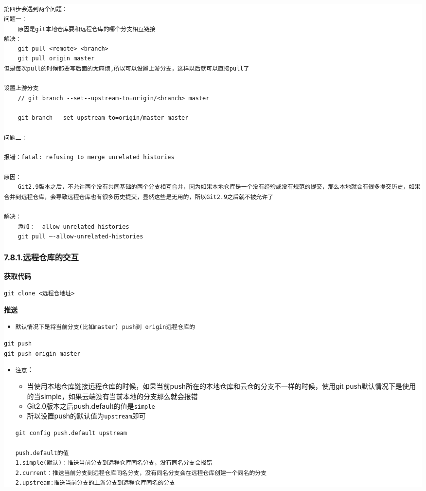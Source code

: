 ```
第四步会遇到两个问题：
问题一：
	原因是git本地仓库要和远程仓库的哪个分支相互链接
解决：
	git pull <remote> <branch>
	git pull origin master
但是每次pull的时候都要写后面的太麻烦,所以可以设置上游分支，这样以后就可以直接pull了

设置上游分支
	// git branch --set--upstream-to=origin/<branch> master
	
	git branch --set-upstream-to=origin/master master
	
问题二：

报错：fatal: refusing to merge unrelated histories

原因：
	Git2.9版本之后，不允许两个没有共同基础的两个分支相互合并，因为如果本地仓库是一个没有经验或没有规范的提交，那么本地就会有很多提交历史，如果合并到远程仓库，会导致远程仓库也有很多历史提交，显然这些是无用的，所以Git2.9之后就不被允许了
	
解决：
	添加：–-allow-unrelated-histories
	git pull –-allow-unrelated-histories
```

### 7.8.1.远程仓库的交互

**获取代码**

```
git clone <远程仓地址>
```

**推送**

* `默认情况下是将当前分支(比如master) push到 origin远程仓库的`

```
git push
git push origin master
```

* `注意`：

  * 当使用本地仓库链接远程仓库的时候，如果当前push所在的本地仓库和云仓的分支不一样的时候，使用git push默认情况下是使用的当simple，如果云端没有当前本地的分支那么就会报错
  * Git2.0版本之后push.default的值是`simple`
  * 所以设置push的默认值为`upstream`即可

  ```
  git config push.default upstream
  
  push.default的值
  1.simple(默认)：推送当前分支到远程仓库同名分支，没有同名分支会报错
  2.current：推送当前分支到远程仓库同名分支，没有同名分支会在远程仓库创建一个同名的分支
  2.upstream:推送当前分支的上游分支到远程仓库同名的分支
  ```
